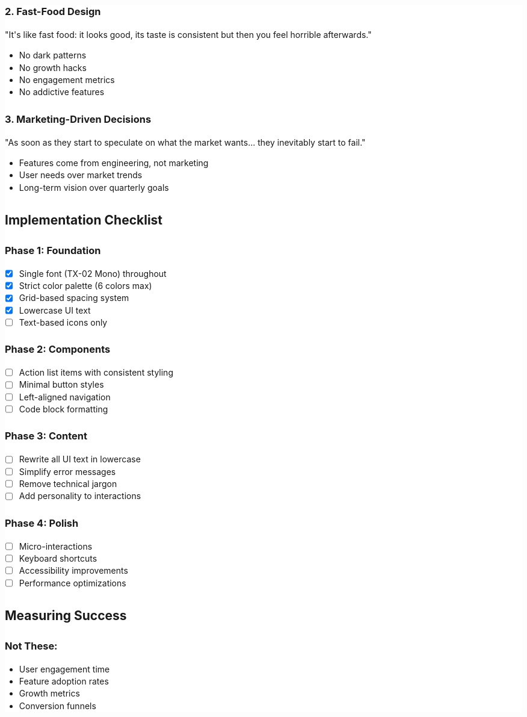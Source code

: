 ### 2. Fast-Food Design
"It's like fast food: it looks good, its taste is consistent but then you feel horrible afterwards."
- No dark patterns
- No growth hacks
- No engagement metrics
- No addictive features

### 3. Marketing-Driven Decisions
"As soon as they start to speculate on what the market wants... they inevitably start to fail."
- Features come from engineering, not marketing
- User needs over market trends
- Long-term vision over quarterly goals

## Implementation Checklist

### Phase 1: Foundation
- [x] Single font (TX-02 Mono) throughout
- [x] Strict color palette (6 colors max)
- [x] Grid-based spacing system
- [x] Lowercase UI text
- [ ] Text-based icons only

### Phase 2: Components
- [ ] Action list items with consistent styling
- [ ] Minimal button styles
- [ ] Left-aligned navigation
- [ ] Code block formatting

### Phase 3: Content
- [ ] Rewrite all UI text in lowercase
- [ ] Simplify error messages
- [ ] Remove technical jargon
- [ ] Add personality to interactions

### Phase 4: Polish
- [ ] Micro-interactions
- [ ] Keyboard shortcuts
- [ ] Accessibility improvements
- [ ] Performance optimizations

## Measuring Success

### Not These:
- User engagement time
- Feature adoption rates
- Growth metrics
- Conversion funnels
